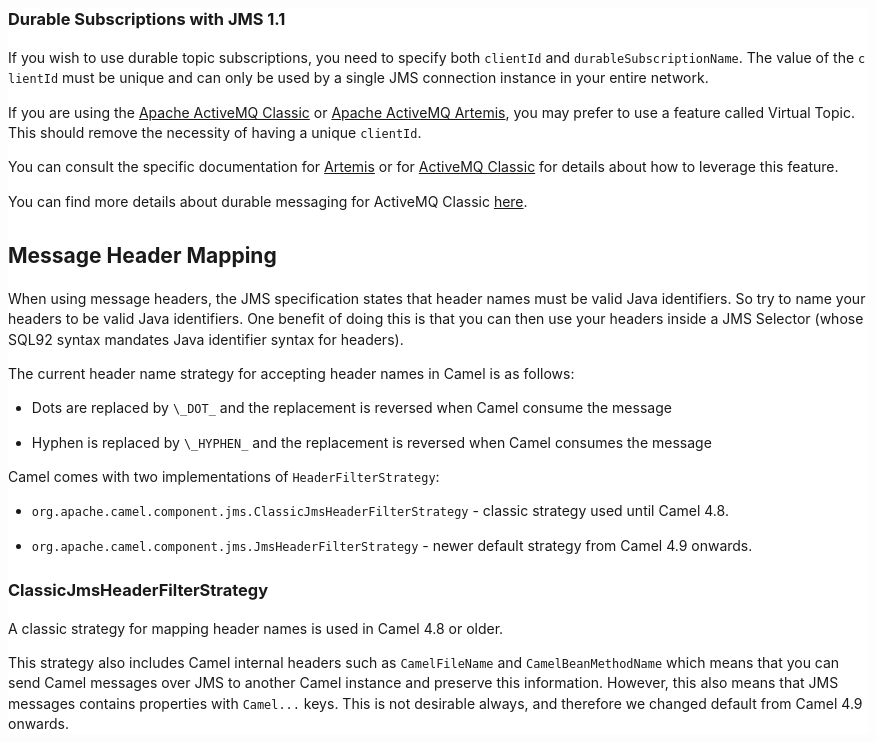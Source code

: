 ### Durable Subscriptions with JMS 1.1

If you wish to use durable topic subscriptions, you need to specify both
`clientId` and `durableSubscriptionName`. The value of the `clientId`
must be unique and can only be used by a single JMS connection instance
in your entire network.

If you are using the [Apache ActiveMQ
Classic](https://activemq.apache.org/components/classic/) or [Apache
ActiveMQ Artemis](https://activemq.apache.org/components/artemis/), you
may prefer to use a feature called Virtual Topic. This should remove the
necessity of having a unique `clientId`.

You can consult the specific documentation for
[Artemis](https://activemq.apache.org/components/artemis/migration-documentation/VirtualTopics.html)
or for [ActiveMQ
Classic](https://activemq.apache.org/virtual-destinations.html) for
details about how to leverage this feature.

You can find more details about durable messaging for ActiveMQ Classic
[here](http://activemq.apache.org/how-do-durable-queues-and-topics-work.html).

## Message Header Mapping

When using message headers, the JMS specification states that header
names must be valid Java identifiers. So try to name your headers to be
valid Java identifiers. One benefit of doing this is that you can then
use your headers inside a JMS Selector (whose SQL92 syntax mandates Java
identifier syntax for headers).

The current header name strategy for accepting header names in Camel is
as follows:

-   Dots are replaced by `\_DOT_` and the replacement is reversed when
    Camel consume the message

-   Hyphen is replaced by `\_HYPHEN_` and the replacement is reversed
    when Camel consumes the message

Camel comes with two implementations of `HeaderFilterStrategy`:

-   `org.apache.camel.component.jms.ClassicJmsHeaderFilterStrategy` -
    classic strategy used until Camel 4.8.

-   `org.apache.camel.component.jms.JmsHeaderFilterStrategy` - newer
    default strategy from Camel 4.9 onwards.

### ClassicJmsHeaderFilterStrategy

A classic strategy for mapping header names is used in Camel 4.8 or
older.

This strategy also includes Camel internal headers such as
`CamelFileName` and `CamelBeanMethodName` which means that you can send
Camel messages over JMS to another Camel instance and preserve this
information. However, this also means that JMS messages contains
properties with `Camel...` keys. This is not desirable always, and
therefore we changed default from Camel 4.9 onwards.

